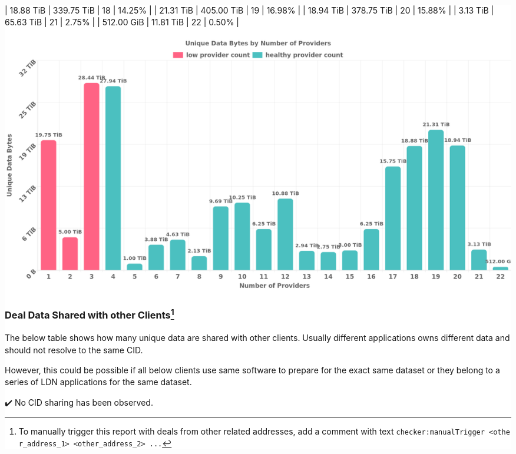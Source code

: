 |        18.88 TiB |       339.75 TiB |                  18 |          14.25% |
|        21.31 TiB |       405.00 TiB |                  19 |          16.98% |
|        18.94 TiB |       378.75 TiB |                  20 |          15.88% |
|         3.13 TiB |        65.63 TiB |                  21 |           2.75% |
|       512.00 GiB |        11.81 TiB |                  22 |           0.50% |

<img src="https://raw.githubusercontent.com/data-preservation-programs/filplus-checker-assets/main/filecoin-project/filecoin-plus-large-datasets/issues/1660/1688753864814.png"/>

### Deal Data Shared with other Clients[^3]
The below table shows how many unique data are shared with other clients.
Usually different applications owns different data and should not resolve to the same CID.

However, this could be possible if all below clients use same software to prepare for the exact same dataset or they belong to a series of LDN applications for the same dataset.

✔️ No CID sharing has been observed.

[^1]: To manually trigger this report, add a comment with text `checker:manualTrigger`

[^2]: Deals from those addresses are combined into this report as they are specified with `checker:manualTrigger`

[^3]: To manually trigger this report with deals from other related addresses, add a comment with text `checker:manualTrigger <other_address_1> <other_address_2> ...`
